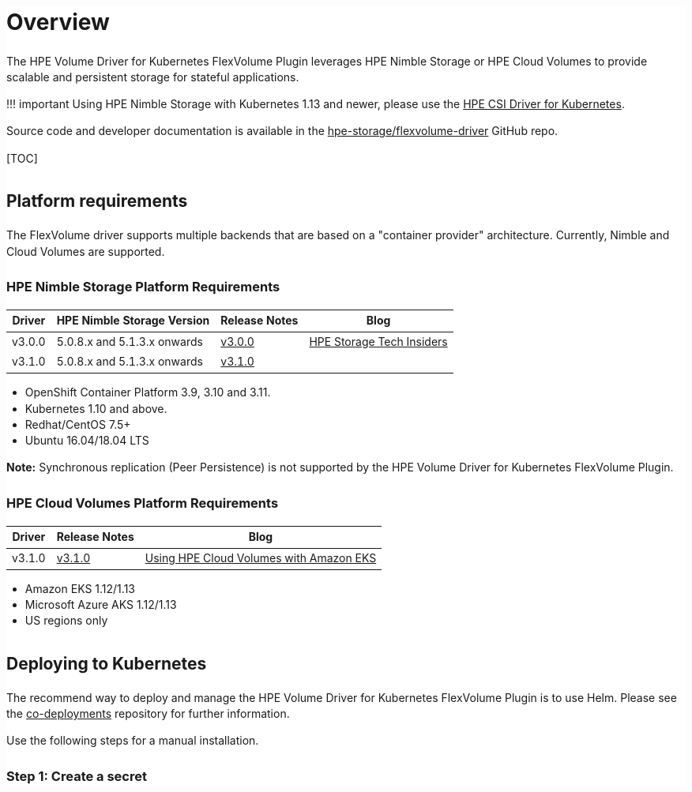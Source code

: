 # Overview
The HPE Volume Driver for Kubernetes FlexVolume Plugin leverages HPE Nimble Storage or HPE Cloud Volumes to provide scalable and persistent storage for stateful applications.

!!! important
    Using HPE Nimble Storage with Kubernetes 1.13 and newer, please use the [HPE CSI Driver for Kubernetes](https://github.com/hpe-storage/csi-driver).

Source code and developer documentation is available in the [hpe-storage/flexvolume-driver](https://github.com/hpe-storage/flexvolume-driver) GitHub repo.

[TOC]

## Platform requirements
The FlexVolume driver supports multiple backends that are based on a "container provider" architecture. Currently, Nimble and Cloud Volumes are supported.

### HPE Nimble Storage Platform Requirements
| Driver      | HPE Nimble Storage Version | Release Notes    | Blog | 
|-------------|----------------------------|------------------|--------------|
| v3.0.0      | 5.0.8.x and 5.1.3.x onwards          | [v3.0.0](https://github.com/hpe-storage/flexvolume-driver/blob/master/release-notes/v3.0.0.md)| [HPE Storage Tech Insiders](https://community.hpe.com/t5/HPE-Storage-Tech-Insiders/Released-HPE-Volume-Driver-for-Kubernetes-FlexVolume-Plugin-3-0/ba-p/7063875) |
| v3.1.0      | 5.0.8.x and 5.1.3.x onwards          | [v3.1.0](https://github.com/hpe-storage/flexvolume-driver/blob/master/release-notes/v3.1.0.md)| 

* OpenShift Container Platform 3.9, 3.10 and 3.11.
* Kubernetes 1.10 and above.
* Redhat/CentOS 7.5+
* Ubuntu 16.04/18.04 LTS

**Note:** Synchronous replication (Peer Persistence) is not supported by the HPE Volume Driver for Kubernetes FlexVolume Plugin.

### HPE Cloud Volumes Platform Requirements

| Driver      | Release Notes    | Blog | 
|-------------|------------------|------|
| v3.1.0      | [v3.1.0](https://github.com/hpe-storage/flexvolume-driver/blob/master/release-notes/v3.1.0.md)| [Using HPE Cloud Volumes with Amazon EKS](https://developer.hpe.com/blog/using-hpe-cloud-volumes-with-amazon-eks) |

* Amazon EKS 1.12/1.13
* Microsoft Azure AKS 1.12/1.13
* US regions only

## Deploying to Kubernetes
The recommend way to deploy and manage the HPE Volume Driver for Kubernetes FlexVolume Plugin is to use Helm. Please see the [co-deployments](https://github.com/hpe-storage/co-deployments) repository for further information.

Use the following steps for a manual installation.

### Step 1: Create a secret
